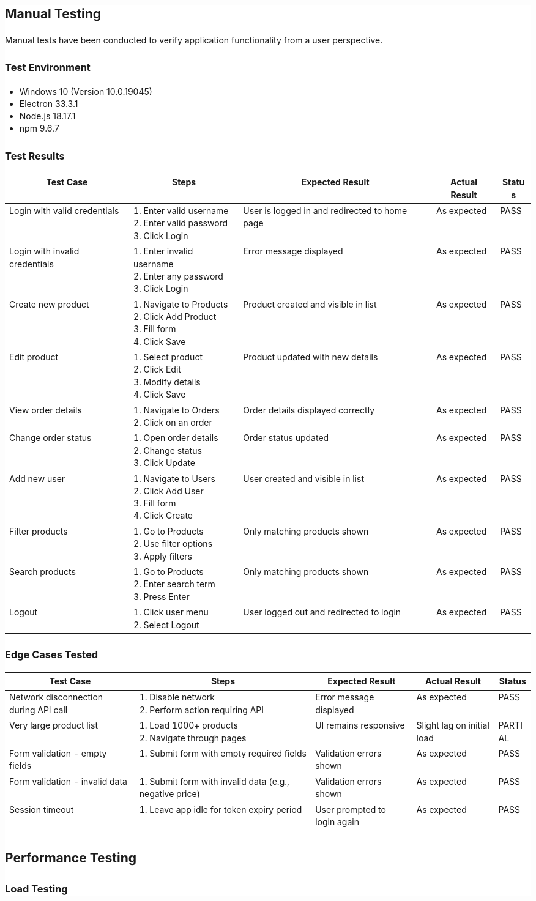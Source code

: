 ## Manual Testing

Manual tests have been conducted to verify application functionality from a user perspective.

### Test Environment

- Windows 10 (Version 10.0.19045)
- Electron 33.3.1
- Node.js 18.17.1
- npm 9.6.7

### Test Results

| Test Case | Steps | Expected Result | Actual Result | Status |
|-----------|-------|-----------------|---------------|--------|
| Login with valid credentials | 1. Enter valid username<br>2. Enter valid password<br>3. Click Login | User is logged in and redirected to home page | As expected | PASS |
| Login with invalid credentials | 1. Enter invalid username<br>2. Enter any password<br>3. Click Login | Error message displayed | As expected | PASS |
| Create new product | 1. Navigate to Products<br>2. Click Add Product<br>3. Fill form<br>4. Click Save | Product created and visible in list | As expected | PASS |
| Edit product | 1. Select product<br>2. Click Edit<br>3. Modify details<br>4. Click Save | Product updated with new details | As expected | PASS |
| View order details | 1. Navigate to Orders<br>2. Click on an order | Order details displayed correctly | As expected | PASS |
| Change order status | 1. Open order details<br>2. Change status<br>3. Click Update | Order status updated | As expected | PASS |
| Add new user | 1. Navigate to Users<br>2. Click Add User<br>3. Fill form<br>4. Click Create | User created and visible in list | As expected | PASS |
| Filter products | 1. Go to Products<br>2. Use filter options<br>3. Apply filters | Only matching products shown | As expected | PASS |
| Search products | 1. Go to Products<br>2. Enter search term<br>3. Press Enter | Only matching products shown | As expected | PASS |
| Logout | 1. Click user menu<br>2. Select Logout | User logged out and redirected to login | As expected | PASS |

### Edge Cases Tested

| Test Case | Steps | Expected Result | Actual Result | Status |
|-----------|-------|-----------------|---------------|--------|
| Network disconnection during API call | 1. Disable network<br>2. Perform action requiring API | Error message displayed | As expected | PASS |
| Very large product list | 1. Load 1000+ products<br>2. Navigate through pages | UI remains responsive | Slight lag on initial load | PARTIAL |
| Form validation - empty fields | 1. Submit form with empty required fields | Validation errors shown | As expected | PASS |
| Form validation - invalid data | 1. Submit form with invalid data (e.g., negative price) | Validation errors shown | As expected | PASS |
| Session timeout | 1. Leave app idle for token expiry period | User prompted to login again | As expected | PASS |

## Performance Testing

### Load Testing
